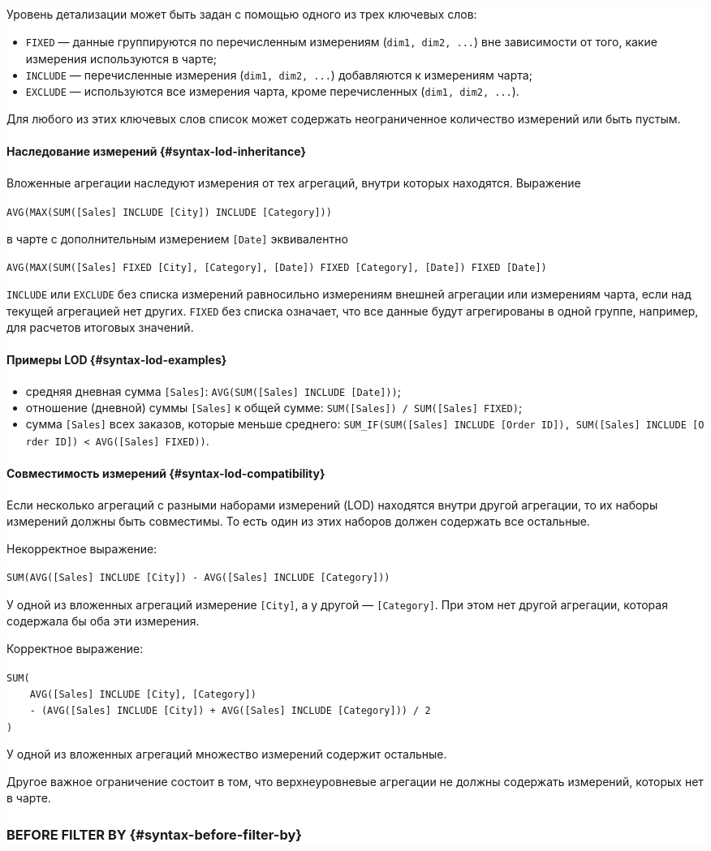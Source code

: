 Уровень детализации может быть задан с помощью одного из трех ключевых слов:
- `FIXED` — данные группируются по перечисленным измерениям (`dim1, dim2, ...`) вне зависимости от того, какие измерения используются в чарте;
- `INCLUDE` — перечисленные измерения (`dim1, dim2, ...`) добавляются к измерениям чарта;
- `EXCLUDE` — используются все измерения чарта, кроме перечисленных (`dim1, dim2, ...`).

Для любого из этих ключевых слов список может содержать неограниченное количество измерений или быть пустым.

#### Наследование измерений {#syntax-lod-inheritance}
Вложенные агрегации наследуют измерения от тех агрегаций, внутри которых находятся. Выражение
```
AVG(MAX(SUM([Sales] INCLUDE [City]) INCLUDE [Category]))
```
в чарте с дополнительным измерением `[Date]` эквивалентно
```
AVG(MAX(SUM([Sales] FIXED [City], [Category], [Date]) FIXED [Category], [Date]) FIXED [Date])
```
`INCLUDE` или `EXCLUDE` без списка измерений равносильно измерениям внешней агрегации или измерениям чарта, если над текущей агрегацией нет других. `FIXED` без списка означает, что все данные будут агрегированы в одной группе, например, для расчетов итоговых значений.

#### Примеры LOD {#syntax-lod-examples}

- средняя дневная сумма `[Sales]`: `AVG(SUM([Sales] INCLUDE [Date]))`;
- отношение (дневной) суммы `[Sales]` к общей сумме: `SUM([Sales]) / SUM([Sales] FIXED)`;
- сумма `[Sales]` всех заказов, которые меньше среднего: `SUM_IF(SUM([Sales] INCLUDE [Order ID]), SUM([Sales] INCLUDE [Order ID]) < AVG([Sales] FIXED))`.

#### Совместимость измерений {#syntax-lod-compatibility}

Если несколько агрегаций с разными наборами измерений (LOD) находятся внутри другой агрегации, то их наборы измерений должны быть совместимы. То есть один из этих наборов должен содержать все остальные.

Некорректное выражение:
```
SUM(AVG([Sales] INCLUDE [City]) - AVG([Sales] INCLUDE [Category]))
```
У одной из вложенных агрегаций измерение `[City]`, а у другой — `[Category]`. При этом нет другой агрегации, которая содержала бы оба эти измерения.

Корректное выражение:
```
SUM(
    AVG([Sales] INCLUDE [City], [Category])
    - (AVG([Sales] INCLUDE [City]) + AVG([Sales] INCLUDE [Category])) / 2
)
```

У одной из вложенных агрегаций множество измерений содержит остальные.

Другое важное ограничение состоит в том, что верхнеуровневые агрегации не должны содержать измерений, которых нет в чарте.

### BEFORE FILTER BY {#syntax-before-filter-by}
